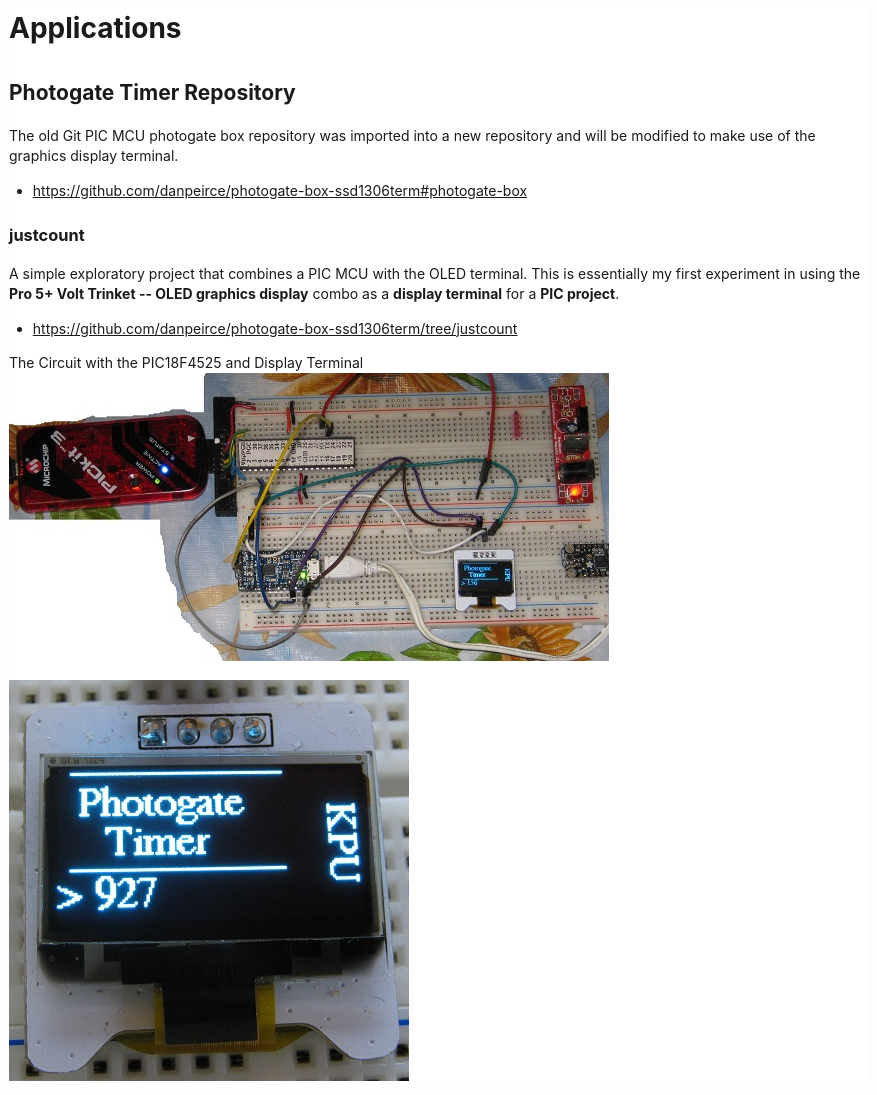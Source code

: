 Applications
============

Photogate Timer Repository
--------------------------

The old Git PIC MCU photogate box repository was imported into a new repository and will be modified to make use of the graphics display terminal.

-   <https://github.com/danpeirce/photogate-box-ssd1306term#photogate-box>

### justcount

A simple exploratory project that combines a PIC MCU with the OLED terminal. This is essentially my first experiment in using the **Pro 5+ Volt Trinket -- OLED graphics display** combo as a **display terminal** for a **PIC project**.

-   <https://github.com/danpeirce/photogate-box-ssd1306term/tree/justcount>

The Circuit with the PIC18F4525 and Display Terminal ![The Circuit with the PIC18F4525 and Display Terminal](justcountcct.jpg)

![](justcount.jpg)
